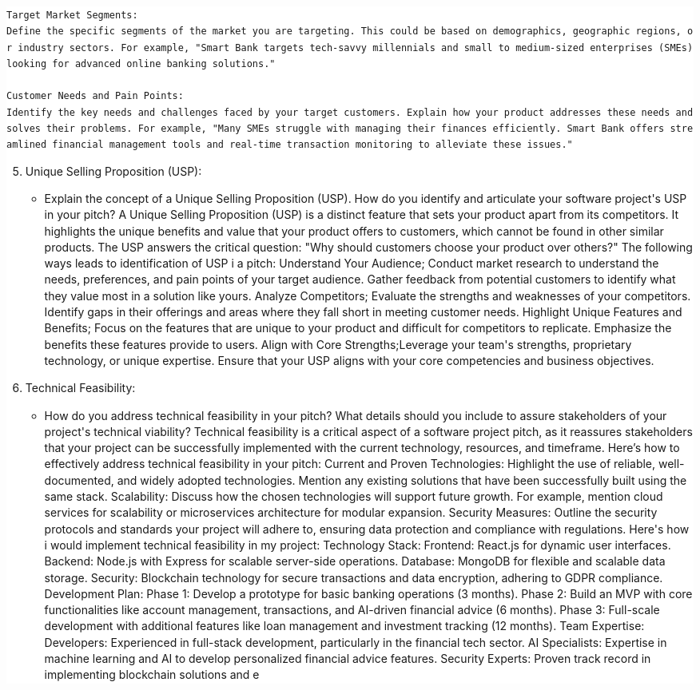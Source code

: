     Target Market Segments:
    Define the specific segments of the market you are targeting. This could be based on demographics, geographic regions, or industry sectors. For example, "Smart Bank targets tech-savvy millennials and small to medium-sized enterprises (SMEs) looking for advanced online banking solutions."

    Customer Needs and Pain Points:
    Identify the key needs and challenges faced by your target customers. Explain how your product addresses these needs and solves their problems. For example, "Many SMEs struggle with managing their finances efficiently. Smart Bank offers streamlined financial management tools and real-time transaction monitoring to alleviate these issues."



5. Unique Selling Proposition (USP):
   - Explain the concept of a Unique Selling Proposition (USP). How do you identify and articulate your software project's USP in your pitch?
   A Unique Selling Proposition (USP) is a distinct feature that sets your product apart from its competitors. It highlights the unique benefits and value that your product offers to customers, which cannot be found in other similar products. The USP answers the critical question: "Why should customers choose your product over others?"
   The following ways leads to identification of USP i a pitch:
   Understand Your Audience; Conduct market research to understand the needs, preferences, and pain points of your target audience.
   Gather feedback from potential customers to identify what they value most in a solution like yours.
   Analyze Competitors; Evaluate the strengths and weaknesses of your competitors.
   Identify gaps in their offerings and areas where they fall short in meeting customer needs.
    Highlight Unique Features and Benefits; Focus on the features that are unique to your product and difficult for competitors to replicate.
   Emphasize the benefits these features provide to users.
   Align with Core Strengths;Leverage your team's strengths, proprietary technology, or unique expertise.
   Ensure that your USP aligns with your core competencies and business objectives.


6. Technical Feasibility:
   - How do you address technical feasibility in your pitch? What details should you include to assure stakeholders of your project's technical viability?
   Technical feasibility is a critical aspect of a software project pitch, as it reassures stakeholders that your project can be successfully implemented with the current technology, resources, and timeframe. 
   Here’s how to effectively address technical feasibility in your pitch:
   Current and Proven Technologies: Highlight the use of reliable, well-documented, and widely adopted technologies. Mention any existing solutions that have been successfully built using the same stack.
   Scalability: Discuss how the chosen technologies will support future growth. For example, mention cloud services for scalability or microservices architecture for modular expansion.
   Security Measures: Outline the security protocols and standards your project will adhere to, ensuring data protection and compliance with regulations.
   Here's how i would implement technical feasibility in my project:
   Technology Stack:
   Frontend: React.js for dynamic user interfaces.
   Backend: Node.js with Express for scalable server-side operations.
   Database: MongoDB for flexible and scalable data storage.
   Security: Blockchain technology for secure transactions and data encryption, adhering to GDPR compliance.
   Development Plan:
   Phase 1: Develop a prototype for basic banking operations (3 months).
   Phase 2: Build an MVP with core functionalities like account management, transactions, and AI-driven financial advice (6 months).
   Phase 3: Full-scale development with additional features like loan management and investment tracking (12 months).
   Team Expertise:
   Developers: Experienced in full-stack development, particularly in the financial tech sector.
   AI Specialists: Expertise in machine learning and AI to develop personalized financial advice features.
   Security Experts: Proven track record in implementing blockchain solutions and e

